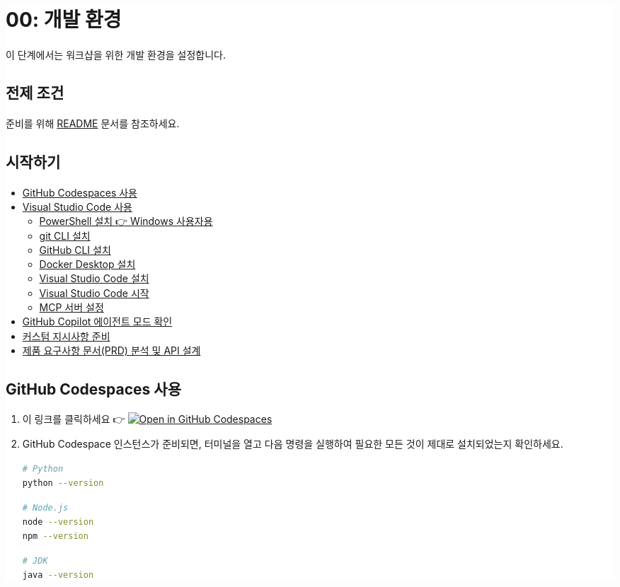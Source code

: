 # 00: 개발 환경

이 단계에서는 워크샵을 위한 개발 환경을 설정합니다.

## 전제 조건

준비를 위해 [README](../README.md) 문서를 참조하세요.

## 시작하기

- [GitHub Codespaces 사용](#github-codespaces-사용)
- [Visual Studio Code 사용](#visual-studio-code-사용)
  - [PowerShell 설치 👉 Windows 사용자용](#powershell-설치--windows-사용자용)
  - [git CLI 설치](#git-cli-설치)
  - [GitHub CLI 설치](#github-cli-설치)
  - [Docker Desktop 설치](#docker-desktop-설치)
  - [Visual Studio Code 설치](#visual-studio-code-설치)
  - [Visual Studio Code 시작](#visual-studio-code-시작)
  - [MCP 서버 설정](#mcp-서버-설정)
- [GitHub Copilot 에이전트 모드 확인](#github-copilot-에이전트-모드-확인)
- [커스텀 지시사항 준비](#커스텀-지시사항-준비)
- [제품 요구사항 문서(PRD) 분석 및 API 설계](#제품-요구사항-문서prd-분석-및-api-설계)

## GitHub Codespaces 사용

1. 이 링크를 클릭하세요 👉 [![Open in GitHub Codespaces](https://github.com/codespaces/badge.svg)](https://codespaces.new/microsoft/github-copilot-vibe-coding-workshop)

1. GitHub Codespace 인스턴스가 준비되면, 터미널을 열고 다음 명령을 실행하여 필요한 모든 것이 제대로 설치되었는지 확인하세요.

    ```bash
    # Python
    python --version
    ```

    ```bash
    # Node.js
    node --version
    npm --version

    ```

    ```bash
    # JDK
    java --version
    ```
